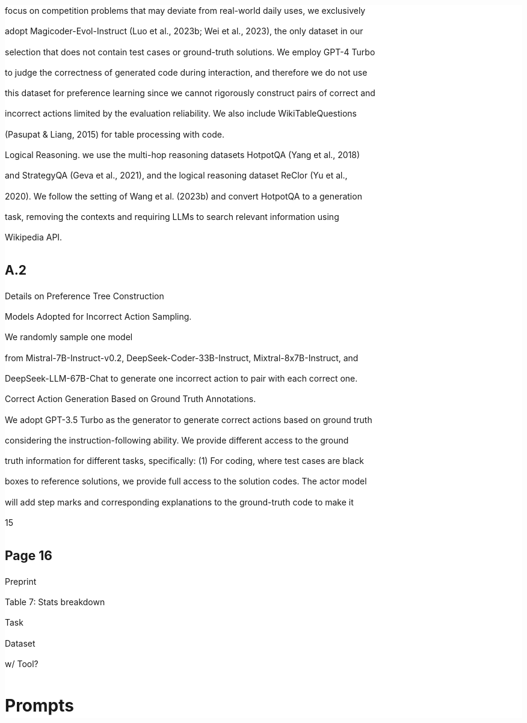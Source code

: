 focus on competition problems that may deviate from real-world daily uses, we exclusively

adopt Magicoder-Evol-Instruct (Luo et al., 2023b; Wei et al., 2023), the only dataset in our

selection that does not contain test cases or ground-truth solutions. We employ GPT-4 Turbo

to judge the correctness of generated code during interaction, and therefore we do not use

this dataset for preference learning since we cannot rigorously construct pairs of correct and

incorrect actions limited by the evaluation reliability. We also include WikiTableQuestions

(Pasupat & Liang, 2015) for table processing with code.

Logical Reasoning. we use the multi-hop reasoning datasets HotpotQA (Yang et al., 2018)

and StrategyQA (Geva et al., 2021), and the logical reasoning dataset ReClor (Yu et al.,

2020). We follow the setting of Wang et al. (2023b) and convert HotpotQA to a generation

task, removing the contexts and requiring LLMs to search relevant information using

Wikipedia API.

## A.2

Details on Preference Tree Construction

Models Adopted for Incorrect Action Sampling.

We randomly sample one model

from Mistral-7B-Instruct-v0.2, DeepSeek-Coder-33B-Instruct, Mixtral-8x7B-Instruct, and

DeepSeek-LLM-67B-Chat to generate one incorrect action to pair with each correct one.

Correct Action Generation Based on Ground Truth Annotations.

We adopt GPT-3.5 Turbo as the generator to generate correct actions based on ground truth

considering the instruction-following ability. We provide different access to the ground

truth information for different tasks, specifically: (1) For coding, where test cases are black

boxes to reference solutions, we provide full access to the solution codes. The actor model

will add step marks and corresponding explanations to the ground-truth code to make it

15

## Page 16

Preprint

Table 7: Stats breakdown

Task

Dataset

w/ Tool?

# Prompts
